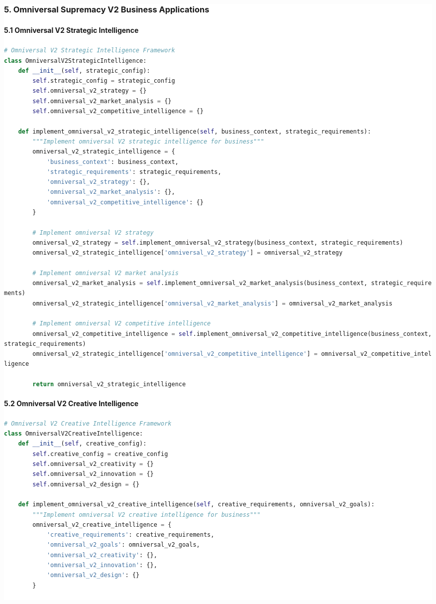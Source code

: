 ### 5. Omniversal Supremacy V2 Business Applications

#### 5.1 Omniversal V2 Strategic Intelligence
```python
# Omniversal V2 Strategic Intelligence Framework
class OmniversalV2StrategicIntelligence:
    def __init__(self, strategic_config):
        self.strategic_config = strategic_config
        self.omniversal_v2_strategy = {}
        self.omniversal_v2_market_analysis = {}
        self.omniversal_v2_competitive_intelligence = {}
    
    def implement_omniversal_v2_strategic_intelligence(self, business_context, strategic_requirements):
        """Implement omniversal V2 strategic intelligence for business"""
        omniversal_v2_strategic_intelligence = {
            'business_context': business_context,
            'strategic_requirements': strategic_requirements,
            'omniversal_v2_strategy': {},
            'omniversal_v2_market_analysis': {},
            'omniversal_v2_competitive_intelligence': {}
        }
        
        # Implement omniversal V2 strategy
        omniversal_v2_strategy = self.implement_omniversal_v2_strategy(business_context, strategic_requirements)
        omniversal_v2_strategic_intelligence['omniversal_v2_strategy'] = omniversal_v2_strategy
        
        # Implement omniversal V2 market analysis
        omniversal_v2_market_analysis = self.implement_omniversal_v2_market_analysis(business_context, strategic_requirements)
        omniversal_v2_strategic_intelligence['omniversal_v2_market_analysis'] = omniversal_v2_market_analysis
        
        # Implement omniversal V2 competitive intelligence
        omniversal_v2_competitive_intelligence = self.implement_omniversal_v2_competitive_intelligence(business_context, strategic_requirements)
        omniversal_v2_strategic_intelligence['omniversal_v2_competitive_intelligence'] = omniversal_v2_competitive_intelligence
        
        return omniversal_v2_strategic_intelligence
```

#### 5.2 Omniversal V2 Creative Intelligence
```python
# Omniversal V2 Creative Intelligence Framework
class OmniversalV2CreativeIntelligence:
    def __init__(self, creative_config):
        self.creative_config = creative_config
        self.omniversal_v2_creativity = {}
        self.omniversal_v2_innovation = {}
        self.omniversal_v2_design = {}
    
    def implement_omniversal_v2_creative_intelligence(self, creative_requirements, omniversal_v2_goals):
        """Implement omniversal V2 creative intelligence for business"""
        omniversal_v2_creative_intelligence = {
            'creative_requirements': creative_requirements,
            'omniversal_v2_goals': omniversal_v2_goals,
            'omniversal_v2_creativity': {},
            'omniversal_v2_innovation': {},
            'omniversal_v2_design': {}
        }
        
```